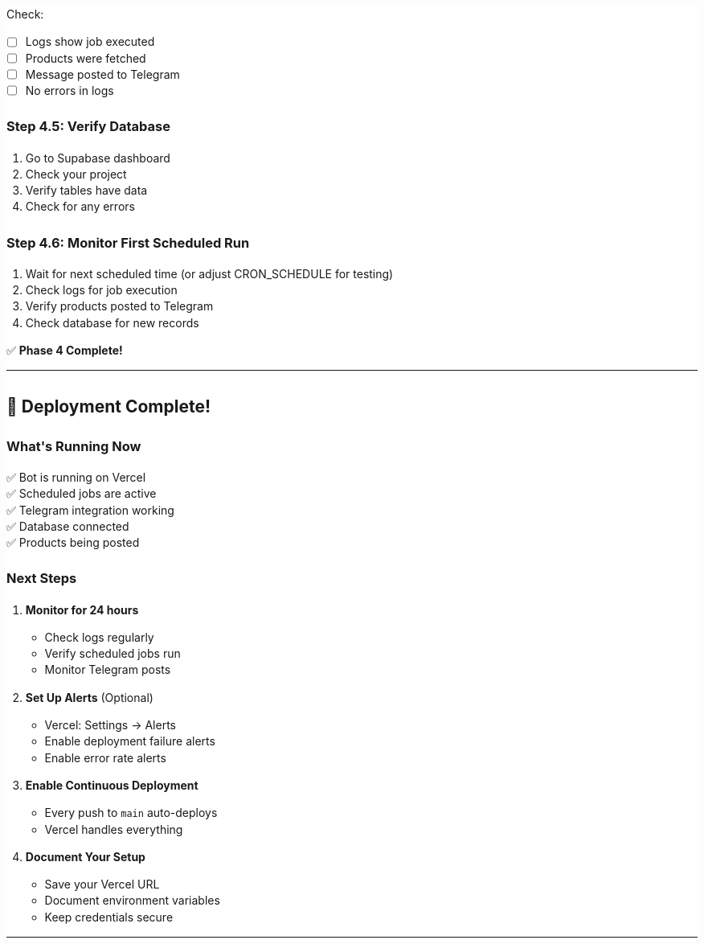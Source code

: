 Check:
- [ ] Logs show job executed
- [ ] Products were fetched
- [ ] Message posted to Telegram
- [ ] No errors in logs

### Step 4.5: Verify Database

1. Go to Supabase dashboard
2. Check your project
3. Verify tables have data
4. Check for any errors

### Step 4.6: Monitor First Scheduled Run

1. Wait for next scheduled time (or adjust CRON_SCHEDULE for testing)
2. Check logs for job execution
3. Verify products posted to Telegram
4. Check database for new records

✅ **Phase 4 Complete!**

---

## 🎉 Deployment Complete!

### What's Running Now

✅ Bot is running on Vercel  
✅ Scheduled jobs are active  
✅ Telegram integration working  
✅ Database connected  
✅ Products being posted  

### Next Steps

1. **Monitor for 24 hours**
   - Check logs regularly
   - Verify scheduled jobs run
   - Monitor Telegram posts

2. **Set Up Alerts** (Optional)
   - Vercel: Settings → Alerts
   - Enable deployment failure alerts
   - Enable error rate alerts

3. **Enable Continuous Deployment**
   - Every push to `main` auto-deploys
   - Vercel handles everything

4. **Document Your Setup**
   - Save your Vercel URL
   - Document environment variables
   - Keep credentials secure

---